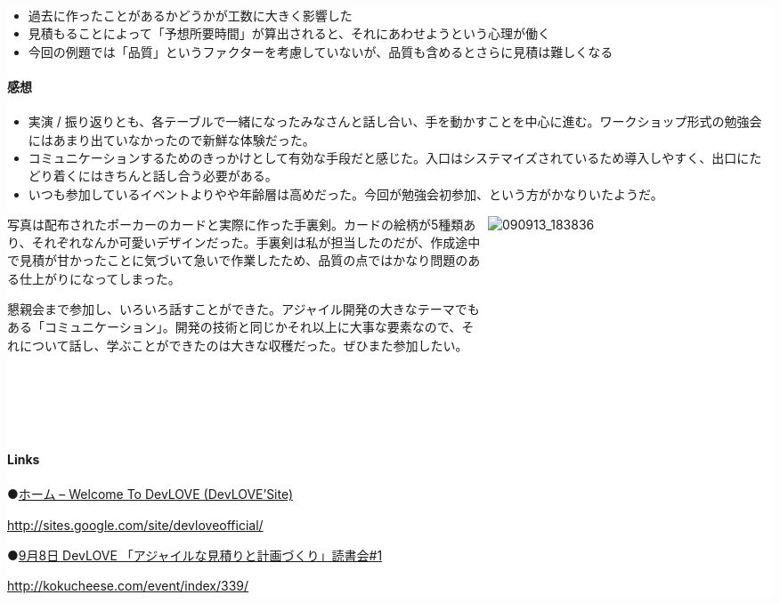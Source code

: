   * 過去に作ったことがあるかどうかが工数に大きく影響した
  * 見積もることによって「予想所要時間」が算出されると、それにあわせようという心理が働く
  * 今回の例題では「品質」というファクターを考慮していないが、品質も含めるとさらに見積は難しくなる

#### 感想

  * 実演 / 振り返りとも、各テーブルで一緒になったみなさんと話し合い、手を動かすことを中心に進む。ワークショップ形式の勉強会にはあまり出ていなかったので新鮮な体験だった。
  * コミュニケーションするためのきっかけとして有効な手段だと感じた。入口はシステマイズされているため導入しやすく、出口にたどり着くにはきちんと話し合う必要がある。
  * いつも参加しているイベントよりやや年齢層は高めだった。今回が勉強会初参加、という方がかなりいたようだ。

<a onclick="window.open(this.href, '_blank', 'width=640,height=480,scrollbars=no,resizable=no,toolbar=no,directories=no,location=no,menubar=no,status=no,left=0,top=0'); return false" href="http://kwappa.txt-nifty.com/.shared/image.html?/photos/uncategorized/2009/09/13/090913_183836.jpg"><img width="320" height="240" border="0" src="http://kwappa.txt-nifty.com/blog/images/2009/09/13/090913_183836.jpg" title="090913_183836" alt="090913_183836" style="margin: 0px 0px 5px 5px; float: right;" /></a> 

写真は配布されたポーカーのカードと実際に作った手裏剣。カードの絵柄が5種類あり、それぞれなんか可愛いデザインだった。手裏剣は私が担当したのだが、作成途中で見積が甘かったことに気づいて急いで作業したため、品質の点ではかなり問題のある仕上がりになってしまった。 

懇親会まで参加し、いろいろ話すことができた。アジャイル開発の大きなテーマでもある「コミュニケーション」。開発の技術と同じかそれ以上に大事な要素なので、それについて話し、学ぶことができたのは大きな収穫だった。ぜひまた参加したい。

<br style="clear:both;" />

#### Links

●<a target="_blank" href="http://sites.google.com/site/devloveofficial/">ホーム &#8211; Welcome To DevLOVE (DevLOVE&#8217;Site)</a>
  
http://sites.google.com/site/devloveofficial/

●<a target="_blank" href="http://kokucheese.com/event/index/339/">9月8日 DevLOVE 「アジャイルな見積りと計画づくり」読書会#1</a>
  
http://kokucheese.com/event/index/339/

 <iframe scrolling="no" frameborder="0" marginheight="0" marginwidth="0" src="http://rcm-jp.amazon.co.jp/e/cm?lt1=_blank&bc1=000000&IS2=1&bg1=000000&fc1=FFFFFF&lc1=00FF00&t=bottomline02-22&o=9&p=8&l=as1&m=amazon&f=ifr&asins=4839924023" style="width: 120px; height: 240px;"></iframe>
